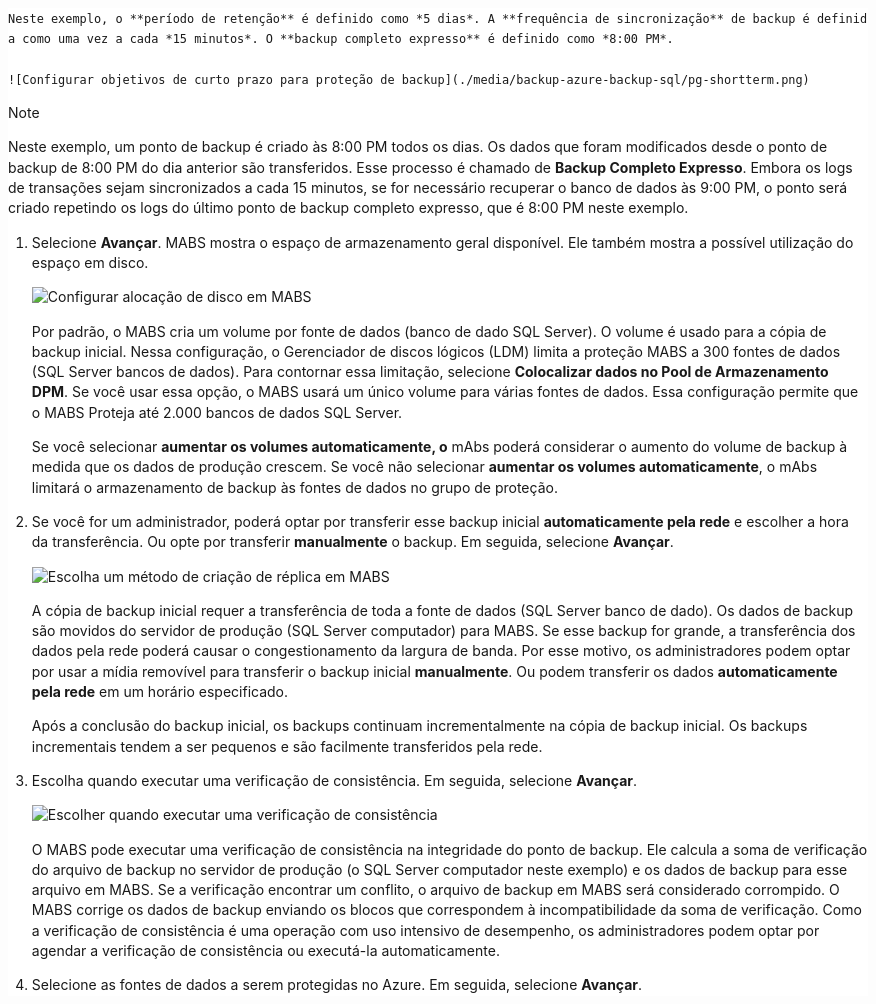     Neste exemplo, o **período de retenção** é definido como *5 dias*. A **frequência de sincronização** de backup é definida como uma vez a cada *15 minutos*. O **backup completo expresso** é definido como *8:00 PM*.

    ![Configurar objetivos de curto prazo para proteção de backup](./media/backup-azure-backup-sql/pg-shortterm.png)

   > [!NOTE]
   > Neste exemplo, um ponto de backup é criado às 8:00 PM todos os dias. Os dados que foram modificados desde o ponto de backup de 8:00 PM do dia anterior são transferidos. Esse processo é chamado de **Backup Completo Expresso**. Embora os logs de transações sejam sincronizados a cada 15 minutos, se for necessário recuperar o banco de dados às 9:00 PM, o ponto será criado repetindo os logs do último ponto de backup completo expresso, que é 8:00 PM neste exemplo.
   >
   >

1. Selecione **Avançar**. MABS mostra o espaço de armazenamento geral disponível. Ele também mostra a possível utilização do espaço em disco.

    ![Configurar alocação de disco em MABS](./media/backup-azure-backup-sql/pg-storage.png)

    Por padrão, o MABS cria um volume por fonte de dados (banco de dado SQL Server). O volume é usado para a cópia de backup inicial. Nessa configuração, o Gerenciador de discos lógicos (LDM) limita a proteção MABS a 300 fontes de dados (SQL Server bancos de dados). Para contornar essa limitação, selecione **Colocalizar dados no Pool de Armazenamento DPM**. Se você usar essa opção, o MABS usará um único volume para várias fontes de dados. Essa configuração permite que o MABS Proteja até 2.000 bancos de dados SQL Server.

    Se você selecionar **aumentar os volumes automaticamente, o** mAbs poderá considerar o aumento do volume de backup à medida que os dados de produção crescem. Se você não selecionar **aumentar os volumes automaticamente**, o mAbs limitará o armazenamento de backup às fontes de dados no grupo de proteção.
1. Se você for um administrador, poderá optar por transferir esse backup inicial **automaticamente pela rede** e escolher a hora da transferência. Ou opte por transferir **manualmente** o backup. Em seguida, selecione **Avançar**.

    ![Escolha um método de criação de réplica em MABS](./media/backup-azure-backup-sql/pg-manual.png)

    A cópia de backup inicial requer a transferência de toda a fonte de dados (SQL Server banco de dado). Os dados de backup são movidos do servidor de produção (SQL Server computador) para MABS. Se esse backup for grande, a transferência dos dados pela rede poderá causar o congestionamento da largura de banda. Por esse motivo, os administradores podem optar por usar a mídia removível para transferir o backup inicial **manualmente**. Ou podem transferir os dados **automaticamente pela rede** em um horário especificado.

    Após a conclusão do backup inicial, os backups continuam incrementalmente na cópia de backup inicial. Os backups incrementais tendem a ser pequenos e são facilmente transferidos pela rede.
1. Escolha quando executar uma verificação de consistência. Em seguida, selecione **Avançar**.

    ![Escolher quando executar uma verificação de consistência](./media/backup-azure-backup-sql/pg-consistent.png)

    O MABS pode executar uma verificação de consistência na integridade do ponto de backup. Ele calcula a soma de verificação do arquivo de backup no servidor de produção (o SQL Server computador neste exemplo) e os dados de backup para esse arquivo em MABS. Se a verificação encontrar um conflito, o arquivo de backup em MABS será considerado corrompido. O MABS corrige os dados de backup enviando os blocos que correspondem à incompatibilidade da soma de verificação. Como a verificação de consistência é uma operação com uso intensivo de desempenho, os administradores podem optar por agendar a verificação de consistência ou executá-la automaticamente.
1. Selecione as fontes de dados a serem protegidas no Azure. Em seguida, selecione **Avançar**.

